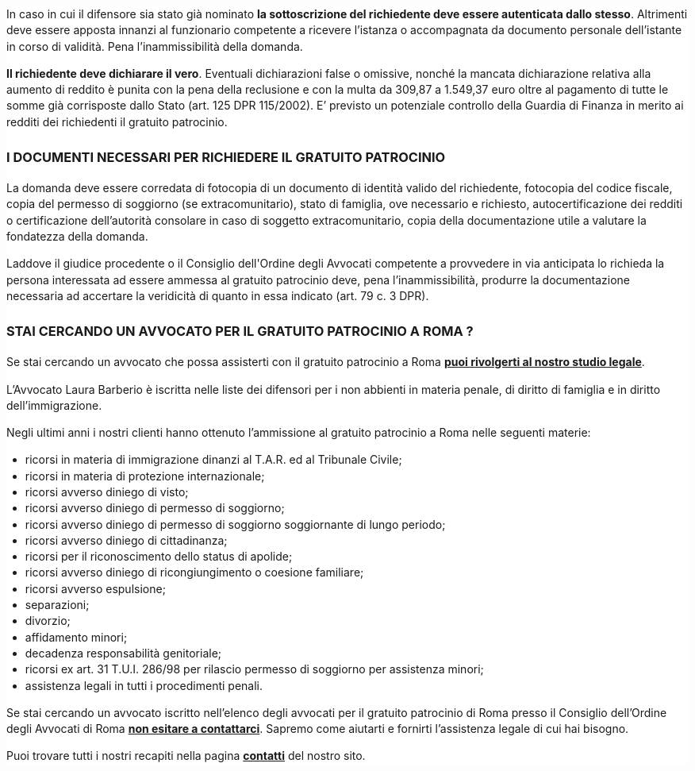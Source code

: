 In caso in cui il difensore sia stato già nominato **la sottoscrizione del richiedente deve essere autenticata dallo stesso**. Altrimenti deve essere apposta innanzi al funzionario competente a ricevere l’istanza o accompagnata da documento personale dell’istante in corso di validità. Pena l’inammissibilità della domanda.

**Il richiedente deve dichiarare il vero**. Eventuali dichiarazioni false o omissive, nonché la mancata dichiarazione relativa alla aumento di reddito è punita con la pena della reclusione e con la multa da 309,87 a 1.549,37 euro oltre al pagamento di tutte le somme già corrisposte dallo Stato (art. 125 DPR 115/2002). E’ previsto un potenziale controllo della Guardia di Finanza in merito ai redditi dei richiedenti il gratuito patrocinio.

### I DOCUMENTI NECESSARI PER RICHIEDERE IL GRATUITO PATROCINIO

La domanda deve essere corredata di fotocopia di un documento di identità valido del richiedente, fotocopia del codice fiscale, copia del permesso di soggiorno (se extracomunitario), stato di famiglia, ove necessario e richiesto, autocertificazione dei redditi o certificazione dell’autorità consolare in caso di soggetto extracomunitario, copia della documentazione utile a valutare la fondatezza della domanda.

Laddove il giudice procedente o il Consiglio dell'Ordine degli Avvocati competente a provvedere in via anticipata lo richieda la persona interessata ad essere ammessa al gratuito patrocinio deve,  pena l’inammissibilità, produrre la documentazione necessaria ad accertare la veridicità di quanto in essa indicato (art. 79 c. 3 DPR).

### STAI CERCANDO UN AVVOCATO PER IL GRATUITO PATROCINIO A ROMA ?

Se stai cercando un avvocato che possa assisterti con il gratuito patrocinio a Roma **[puoi rivolgerti al nostro studio legale](/contatti)**.

L’Avvocato Laura Barberio è iscritta nelle liste dei difensori per i non abbienti in materia penale, di diritto di famiglia e in diritto dell’immigrazione.

Negli ultimi anni i nostri clienti hanno ottenuto l’ammissione al gratuito patrocinio a Roma nelle seguenti materie:

* ricorsi in materia di immigrazione dinanzi al T.A.R. ed al Tribunale Civile;
* ricorsi in materia di protezione internazionale;
* ricorsi avverso diniego di visto;
* ricorsi avverso diniego di permesso di soggiorno;
* ricorsi avverso diniego di permesso di soggiorno soggiornante di lungo periodo;
* ricorsi avverso diniego di cittadinanza;
* ricorsi per il riconoscimento dello status di apolide;
* ricorsi avverso diniego di ricongiungimento o coesione familiare;
* ricorsi avverso espulsione;
* separazioni;
* divorzio;
* affidamento minori;
* decadenza responsabilità genitoriale;
* ricorsi ex art. 31 T.U.I. 286/98 per rilascio permesso di soggiorno per assistenza minori;
* assistenza legali in tutti i procedimenti penali.

Se stai cercando un avvocato iscritto nell’elenco degli avvocati per il gratuito patrocinio di Roma presso il Consiglio dell’Ordine degli Avvocati di Roma **[non esitare a contattarci](/contatti)**. Sapremo come aiutarti e fornirti l’assistenza legale di cui hai bisogno.

Puoi trovare tutti i nostri recapiti nella pagina **[contatti](/contatti)** del nostro sito.